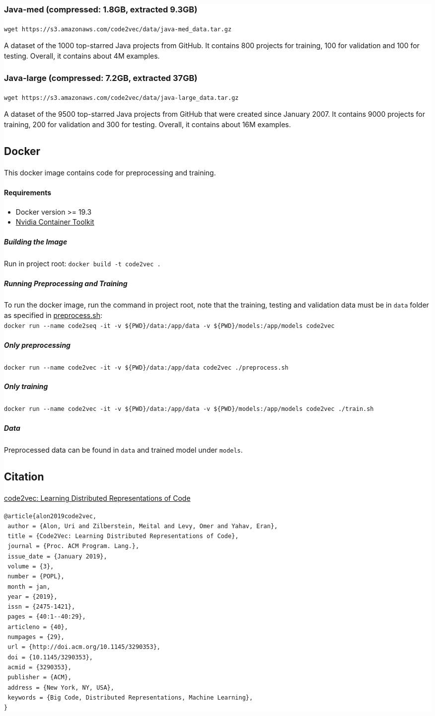 ### Java-med (compressed: 1.8GB, extracted 9.3GB)
```
wget https://s3.amazonaws.com/code2vec/data/java-med_data.tar.gz
```
A dataset of the 1000 top-starred Java projects from GitHub. It contains
800 projects for training, 100 for validation and 100 for testing. Overall, it contains about 4M examples.

### Java-large (compressed: 7.2GB, extracted 37GB)
```
wget https://s3.amazonaws.com/code2vec/data/java-large_data.tar.gz
```
A dataset of the 9500 top-starred Java projects from GitHub that were created
since January 2007. It contains 9000 projects for training, 200 for validation and 300 for
testing. Overall, it contains about 16M examples.

## Docker
This docker image contains code for preprocessing and training.
#### Requirements
* Docker version >= 19.3
* [Nvidia Container Toolkit](https://github.com/NVIDIA/nvidia-docker#ubuntu-16041804-debian-jessiestretchbuster)
##### Building the Image   
Run in project root: ```docker build -t code2vec .```  
##### Running Preprocessing and Training
To run the docker image, run the command in project root, note that the 
training, testing and validation data must be in `data` folder as specified in [preprocess.sh](preprocess.sh):  
```docker run --name code2seq -it -v ${PWD}/data:/app/data -v ${PWD}/models:/app/models code2vec```
##### Only preprocessing
```docker run --name code2vec -it -v ${PWD}/data:/app/data code2vec ./preprocess.sh```
##### Only training
```docker run --name code2vec -it -v ${PWD}/data:/app/data -v ${PWD}/models:/app/models code2vec ./train.sh```
##### Data
Preprocessed data can be found in ```data``` and trained model under ```models```.

## Citation

[code2vec: Learning Distributed Representations of Code](https://urialon.cswp.cs.technion.ac.il/wp-content/uploads/sites/83/2018/12/code2vec-popl19.pdf)

```
@article{alon2019code2vec,
 author = {Alon, Uri and Zilberstein, Meital and Levy, Omer and Yahav, Eran},
 title = {Code2Vec: Learning Distributed Representations of Code},
 journal = {Proc. ACM Program. Lang.},
 issue_date = {January 2019},
 volume = {3},
 number = {POPL},
 month = jan,
 year = {2019},
 issn = {2475-1421},
 pages = {40:1--40:29},
 articleno = {40},
 numpages = {29},
 url = {http://doi.acm.org/10.1145/3290353},
 doi = {10.1145/3290353},
 acmid = {3290353},
 publisher = {ACM},
 address = {New York, NY, USA},
 keywords = {Big Code, Distributed Representations, Machine Learning},
}
```
```